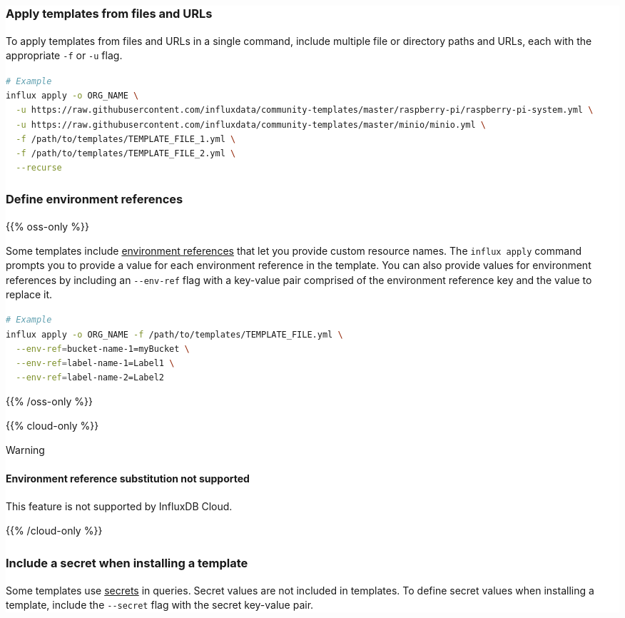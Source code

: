 ### Apply templates from files and URLs
To apply templates from files and URLs in a single command, include multiple
file or directory paths and URLs, each with the appropriate `-f` or `-u` flag.




```bash
# Example
influx apply -o ORG_NAME \
  -u https://raw.githubusercontent.com/influxdata/community-templates/master/raspberry-pi/raspberry-pi-system.yml \
  -u https://raw.githubusercontent.com/influxdata/community-templates/master/minio/minio.yml \
  -f /path/to/templates/TEMPLATE_FILE_1.yml \
  -f /path/to/templates/TEMPLATE_FILE_2.yml \
  --recurse
```

### Define environment references

{{% oss-only %}}

Some templates include [environment references](/influxdb/v2/tools/influxdb-templates/create/#include-user-definable-resource-names) that let you provide custom resource names.
The `influx apply` command prompts you to provide a value for each environment
reference in the template.
You can also provide values for environment references by including an `--env-ref`
flag with a key-value pair comprised of the environment reference key and the
value to replace it.




```bash
# Example
influx apply -o ORG_NAME -f /path/to/templates/TEMPLATE_FILE.yml \
  --env-ref=bucket-name-1=myBucket \
  --env-ref=label-name-1=Label1 \
  --env-ref=label-name-2=Label2
```

{{% /oss-only %}}

{{% cloud-only %}}

> [!Warning]
>
> #### Environment reference substitution not supported
>  
> This feature is not supported by InfluxDB Cloud.

{{% /cloud-only %}}

### Include a secret when installing a template
Some templates use [secrets](/influxdb/v2/admin/secrets/) in queries.
Secret values are not included in templates.
To define secret values when installing a template, include the `--secret` flag
with the secret key-value pair.
